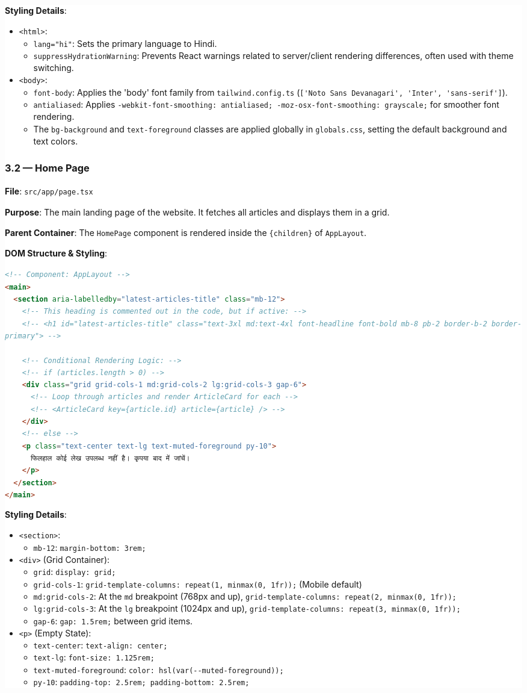 **Styling Details**:
- `<html>`:
  - `lang="hi"`: Sets the primary language to Hindi.
  - `suppressHydrationWarning`: Prevents React warnings related to server/client rendering differences, often used with theme switching.
- `<body>`:
  - `font-body`: Applies the 'body' font family from `tailwind.config.ts` (`['Noto Sans Devanagari', 'Inter', 'sans-serif']`).
  - `antialiased`: Applies `-webkit-font-smoothing: antialiased; -moz-osx-font-smoothing: grayscale;` for smoother font rendering.
  - The `bg-background` and `text-foreground` classes are applied globally in `globals.css`, setting the default background and text colors.

### 3.2 — Home Page

**File**: `src/app/page.tsx`

**Purpose**: The main landing page of the website. It fetches all articles and displays them in a grid.

**Parent Container**: The `HomePage` component is rendered inside the `{children}` of `AppLayout`.

**DOM Structure & Styling**:

```html
<!-- Component: AppLayout -->
<main>
  <section aria-labelledby="latest-articles-title" class="mb-12">
    <!-- This heading is commented out in the code, but if active: -->
    <!-- <h1 id="latest-articles-title" class="text-3xl md:text-4xl font-headline font-bold mb-8 pb-2 border-b-2 border-primary"> -->

    <!-- Conditional Rendering Logic: -->
    <!-- if (articles.length > 0) -->
    <div class="grid grid-cols-1 md:grid-cols-2 lg:grid-cols-3 gap-6">
      <!-- Loop through articles and render ArticleCard for each -->
      <!-- <ArticleCard key={article.id} article={article} /> -->
    </div>
    <!-- else -->
    <p class="text-center text-lg text-muted-foreground py-10">
      फिलहाल कोई लेख उपलब्ध नहीं है। कृपया बाद में जांचें।
    </p>
  </section>
</main>
```

**Styling Details**:
- `<section>`:
  - `mb-12`: `margin-bottom: 3rem;`
- `<div>` (Grid Container):
  - `grid`: `display: grid;`
  - `grid-cols-1`: `grid-template-columns: repeat(1, minmax(0, 1fr));` (Mobile default)
  - `md:grid-cols-2`: At the `md` breakpoint (768px and up), `grid-template-columns: repeat(2, minmax(0, 1fr));`
  - `lg:grid-cols-3`: At the `lg` breakpoint (1024px and up), `grid-template-columns: repeat(3, minmax(0, 1fr));`
  - `gap-6`: `gap: 1.5rem;` between grid items.
- `<p>` (Empty State):
  - `text-center`: `text-align: center;`
  - `text-lg`: `font-size: 1.125rem;`
  - `text-muted-foreground`: `color: hsl(var(--muted-foreground));`
  - `py-10`: `padding-top: 2.5rem; padding-bottom: 2.5rem;`

